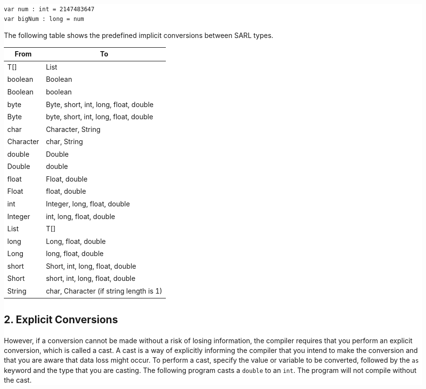 ```sarl
var num : int = 2147483647
var bigNum : long = num
```



The following table shows the predefined implicit conversions between SARL types.


| From          | To                                                                                                       |
| ------------- | -------------------------------------------------------------------------------------------------------- |
| T[]           | List<T>                                                                                                  |
| boolean       | Boolean                                                                                                  |
| Boolean       | boolean                                                                                                  |
| byte          | Byte, short, int, long, float, double                                                                    |
| Byte          | byte, short, int, long, float, double                                                                    |
| char          | Character, String                                                                                        |
| Character     | char, String                                                                                             |
| double        | Double                                                                                                   |
| Double        | double                                                                                                   |
| float         | Float, double                                                                                            |
| Float         | float, double                                                                                            |
| int           | Integer, long, float, double                                                                             |
| Integer       | int, long, float, double                                                                                 |
| List<T>       | T[]                                                                                                      |
| long          | Long, float, double                                                                                      |
| Long          | long, float, double                                                                                      |
| short         | Short, int, long, float, double                                                                          |
| Short         | short, int, long, float, double                                                                          |
| String        | char, Character (if string length is 1)                                                                  |



## 2. Explicit Conversions

However, if a conversion cannot be made without a risk of losing information, the compiler requires that you perform
an explicit conversion, which is called a cast. A cast is a way of explicitly informing the compiler that you
intend to make the conversion and that you are aware that data loss might occur. To perform a cast, specify
the value or variable to be converted, followed by the `as` keyword and the type that you are casting.
The following program casts a `double` to an `int`. The program will not compile without the cast.
